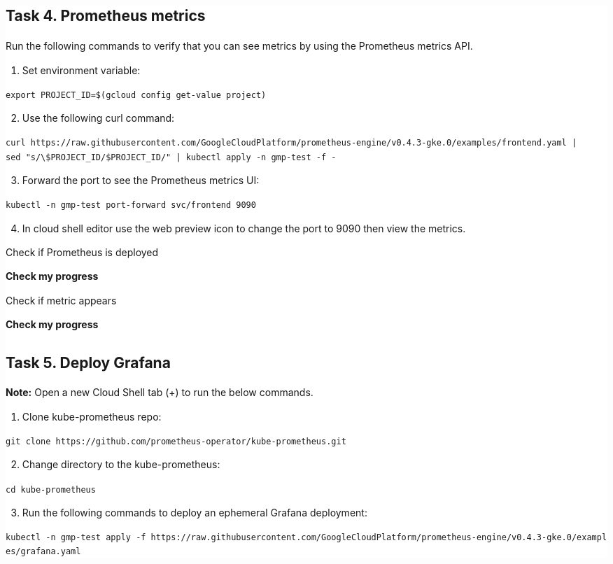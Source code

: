 ## Task 4. Prometheus metrics

Run the following commands to verify that you can see metrics by using the Prometheus metrics API.

1. Set environment variable:
    

```apache
export PROJECT_ID=$(gcloud config get-value project)
```

2. Use the following curl command:
    

```apache
curl https://raw.githubusercontent.com/GoogleCloudPlatform/prometheus-engine/v0.4.3-gke.0/examples/frontend.yaml |
sed "s/\$PROJECT_ID/$PROJECT_ID/" | kubectl apply -n gmp-test -f -
```

3. Forward the port to see the Prometheus metrics UI:
    

```apache
kubectl -n gmp-test port-forward svc/frontend 9090
```

4. In cloud shell editor use the web preview icon to change the port to 9090 then view the metrics.
    

Check if Prometheus is deployed

**Check my progress**

Check if metric appears

**Check my progress**

## Task 5. Deploy Grafana

**Note:** Open a new Cloud Shell tab (+) to run the below commands.

1. Clone kube-prometheus repo:
    

```apache
git clone https://github.com/prometheus-operator/kube-prometheus.git
```

2. Change directory to the kube-prometheus:
    

```apache
cd kube-prometheus
```

3. Run the following commands to deploy an ephemeral Grafana deployment:
    

```apache
kubectl -n gmp-test apply -f https://raw.githubusercontent.com/GoogleCloudPlatform/prometheus-engine/v0.4.3-gke.0/examples/grafana.yaml
```
